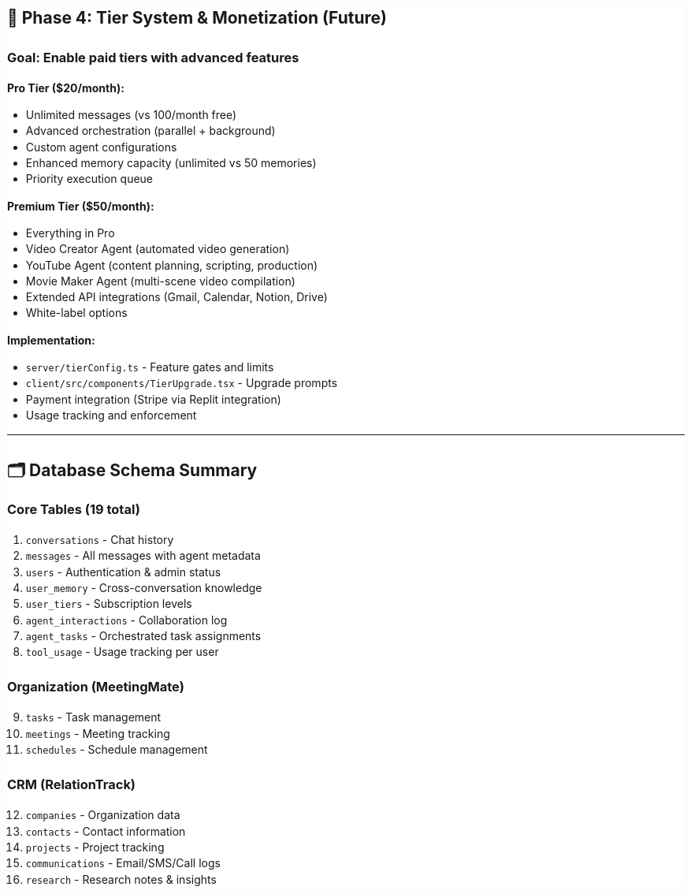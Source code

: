 ## 🎯 Phase 4: Tier System & Monetization (Future)

### **Goal:** Enable paid tiers with advanced features

**Pro Tier ($20/month):**
- Unlimited messages (vs 100/month free)
- Advanced orchestration (parallel + background)
- Custom agent configurations
- Enhanced memory capacity (unlimited vs 50 memories)
- Priority execution queue

**Premium Tier ($50/month):**
- Everything in Pro
- Video Creator Agent (automated video generation)
- YouTube Agent (content planning, scripting, production)
- Movie Maker Agent (multi-scene video compilation)
- Extended API integrations (Gmail, Calendar, Notion, Drive)
- White-label options

**Implementation:**
- `server/tierConfig.ts` - Feature gates and limits
- `client/src/components/TierUpgrade.tsx` - Upgrade prompts
- Payment integration (Stripe via Replit integration)
- Usage tracking and enforcement

---

## 🗂️ Database Schema Summary

### **Core Tables (19 total)**
1. `conversations` - Chat history
2. `messages` - All messages with agent metadata
3. `users` - Authentication & admin status
4. `user_memory` - Cross-conversation knowledge
5. `user_tiers` - Subscription levels
6. `agent_interactions` - Collaboration log
7. `agent_tasks` - Orchestrated task assignments
8. `tool_usage` - Usage tracking per user

### **Organization (MeetingMate)**
9. `tasks` - Task management
10. `meetings` - Meeting tracking
11. `schedules` - Schedule management

### **CRM (RelationTrack)**
12. `companies` - Organization data
13. `contacts` - Contact information
14. `projects` - Project tracking
15. `communications` - Email/SMS/Call logs
16. `research` - Research notes & insights
